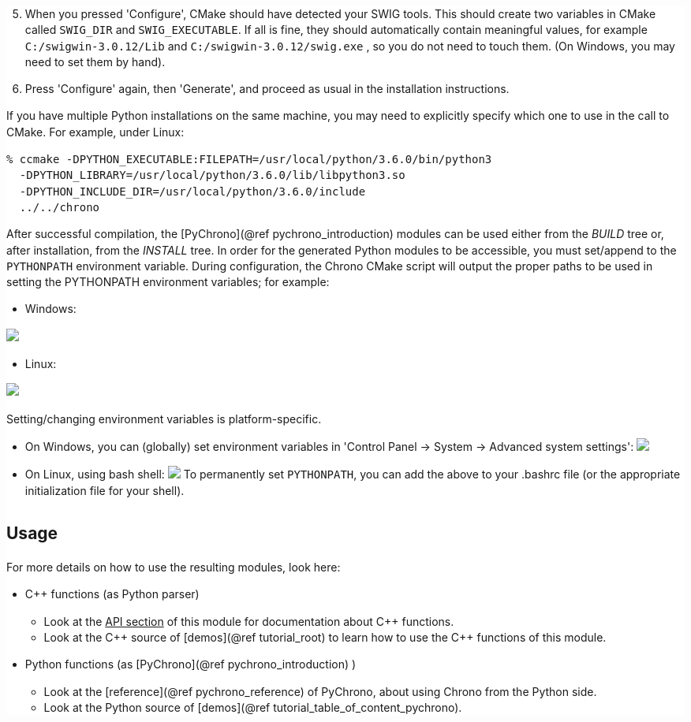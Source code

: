 5. When you pressed 'Configure', CMake should have detected your SWIG tools. This should create two variables in CMake called <tt>SWIG_DIR</tt> and <tt>SWIG_EXECUTABLE</tt>. 
   If all is fine, they should automatically contain meaningful values, 
   for example <tt>C:/swigwin-3.0.12/Lib</tt> and <tt>C:/swigwin-3.0.12/swig.exe</tt> , 
   so you do not need to touch them. (On Windows, you may need to set them by hand).

6. Press 'Configure' again, then 'Generate', and proceed as usual in the installation instructions.

If you have multiple Python installations on the same machine, you may need to explicitly specify which one to use in the call to CMake.  For example, under Linux:

<pre>
% ccmake -DPYTHON_EXECUTABLE:FILEPATH=/usr/local/python/3.6.0/bin/python3
  -DPYTHON_LIBRARY=/usr/local/python/3.6.0/lib/libpython3.so
  -DPYTHON_INCLUDE_DIR=/usr/local/python/3.6.0/include
  ../../chrono
</pre>

After successful compilation, the [PyChrono](@ref pychrono_introduction) modules can be used either from the *BUILD* tree or, after installation, from the *INSTALL* tree.  In order for the generated Python modules to be accessible, you must set/append to the <tt>PYTHONPATH</tt> environment variable.  During configuration, the Chrono CMake script will output the proper paths to be used in setting the PYTHONPATH environment variables; for example:

- Windows:
<img src="http://www.projectchrono.org/assets/manual/ChronoPython_config.png" width="500">

- Linux:
<img src="http://www.projectchrono.org/assets/manual/ChronoPython_config_linux.png" width="600">

Setting/changing environment variables is platform-specific.

- On Windows, you can (globally) set environment variables in 'Control Panel -> System -> Advanced system settings':
  <img src="http://www.projectchrono.org/assets/manual/Windows_env.png" width="500">

- On Linux, using bash shell:
  <img src="http://www.projectchrono.org/assets/manual/Linux_env.png" width="600">
  To permanently set <tt>PYTHONPATH</tt>, you can add the above to your .bashrc file (or the appropriate initialization file for your shell). 


## Usage
For more details on how to use the resulting modules, look here:

- C++ functions (as Python parser)
    - Look at the [API section](group__python__module.html) of this module for documentation about C++ functions.
    - Look at the C++ source of [demos](@ref tutorial_root) to learn how to use the C++ functions of this module.

- Python functions (as [PyChrono](@ref pychrono_introduction) )
    - Look at the [reference](@ref pychrono_reference) of PyChrono, about using Chrono from the Python side.
    - Look at the Python source of [demos](@ref tutorial_table_of_content_pychrono).
